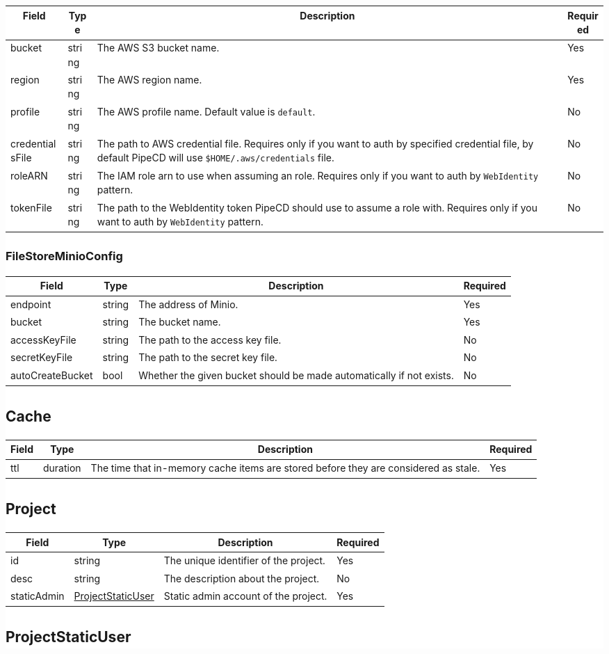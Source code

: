 | Field | Type | Description | Required |
|-|-|-|-|
| bucket | string | The AWS S3 bucket name. | Yes |
| region | string | The AWS region name. | Yes |
| profile | string | The AWS profile name. Default value is `default`. | No |
| credentialsFile | string | The path to AWS credential file. Requires only if you want to auth by specified credential file, by default PipeCD will use `$HOME/.aws/credentials` file. | No |
| roleARN | string | The IAM role arn to use when assuming an role. Requires only if you want to auth by `WebIdentity` pattern. | No |
| tokenFile | string | The path to the WebIdentity token PipeCD should use to assume a role with. Requires only if you want to auth by `WebIdentity` pattern. | No |

### FileStoreMinioConfig

| Field | Type | Description | Required |
|-|-|-|-|
| endpoint | string | The address of Minio. | Yes |
| bucket | string | The bucket name. | Yes |
| accessKeyFile | string | The path to the access key file. | No |
| secretKeyFile | string | The path to the secret key file. | No |
| autoCreateBucket | bool | Whether the given bucket should be made automatically if not exists. | No |

## Cache

| Field | Type | Description | Required |
|-|-|-|-|
| ttl | duration | The time that in-memory cache items are stored before they are considered as stale. | Yes |

## Project

| Field | Type | Description | Required |
|-|-|-|-|
| id | string | The unique identifier of the project. | Yes |
| desc | string | The description about the project. | No |
| staticAdmin | [ProjectStaticUser](#projectstaticuser) | Static admin account of the project. | Yes |

## ProjectStaticUser
